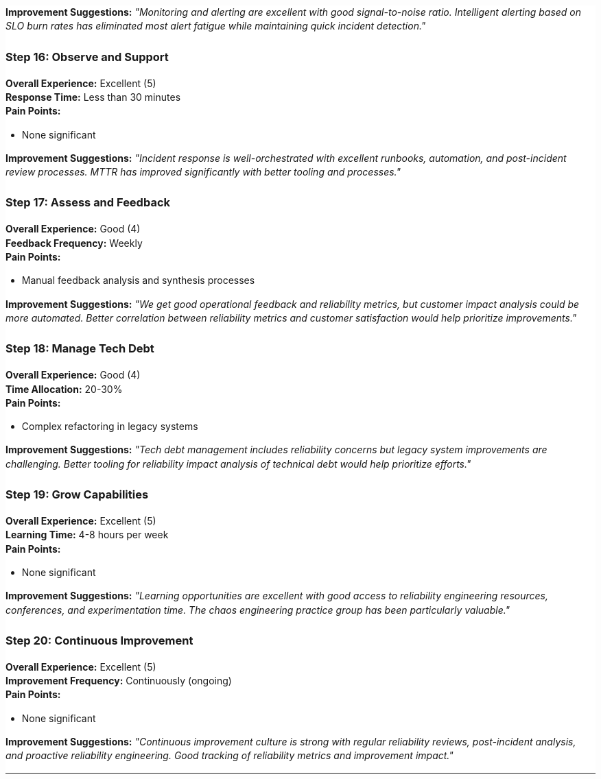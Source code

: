 **Improvement Suggestions:** *"Monitoring and alerting are excellent with good signal-to-noise ratio. Intelligent alerting based on SLO burn rates has eliminated most alert fatigue while maintaining quick incident detection."*

### Step 16: Observe and Support
**Overall Experience:** Excellent (5)  
**Response Time:** Less than 30 minutes  
**Pain Points:**
- None significant

**Improvement Suggestions:** *"Incident response is well-orchestrated with excellent runbooks, automation, and post-incident review processes. MTTR has improved significantly with better tooling and processes."*

### Step 17: Assess and Feedback
**Overall Experience:** Good (4)  
**Feedback Frequency:** Weekly  
**Pain Points:**
- Manual feedback analysis and synthesis processes

**Improvement Suggestions:** *"We get good operational feedback and reliability metrics, but customer impact analysis could be more automated. Better correlation between reliability metrics and customer satisfaction would help prioritize improvements."*

### Step 18: Manage Tech Debt
**Overall Experience:** Good (4)  
**Time Allocation:** 20-30%  
**Pain Points:**
- Complex refactoring in legacy systems

**Improvement Suggestions:** *"Tech debt management includes reliability concerns but legacy system improvements are challenging. Better tooling for reliability impact analysis of technical debt would help prioritize efforts."*

### Step 19: Grow Capabilities
**Overall Experience:** Excellent (5)  
**Learning Time:** 4-8 hours per week  
**Pain Points:**
- None significant

**Improvement Suggestions:** *"Learning opportunities are excellent with good access to reliability engineering resources, conferences, and experimentation time. The chaos engineering practice group has been particularly valuable."*

### Step 20: Continuous Improvement
**Overall Experience:** Excellent (5)  
**Improvement Frequency:** Continuously (ongoing)  
**Pain Points:**
- None significant

**Improvement Suggestions:** *"Continuous improvement culture is strong with regular reliability reviews, post-incident analysis, and proactive reliability engineering. Good tracking of reliability metrics and improvement impact."*

---